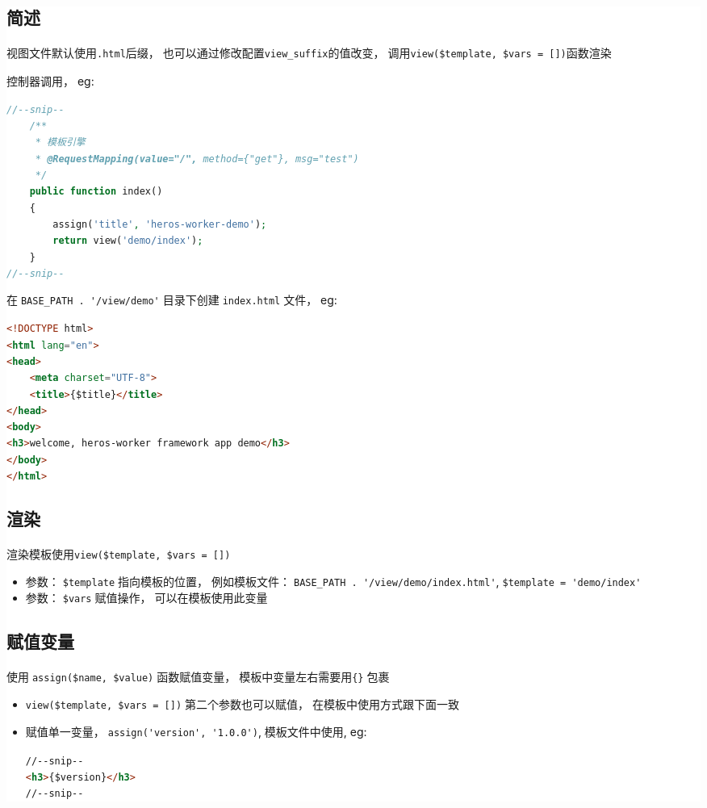 ## <a id="intro">简述</a>

视图文件默认使用`.html`后缀， 也可以通过修改配置`view_suffix`的值改变， 调用`view($template, $vars = [])`函数渲染

控制器调用， eg:

```php
//--snip--
    /**
     * 模板引擎
     * @RequestMapping(value="/", method={"get"}, msg="test")
     */
    public function index()
    {
        assign('title', 'heros-worker-demo');
        return view('demo/index');
    }
//--snip--
```

在 `BASE_PATH . '/view/demo'` 目录下创建 `index.html` 文件， eg:

```html
<!DOCTYPE html>
<html lang="en">
<head>
    <meta charset="UTF-8">
    <title>{$title}</title>
</head>
<body>
<h3>welcome, heros-worker framework app demo</h3>
</body>
</html>
```

## <a id="view">渲染</a>

渲染模板使用`view($template, $vars = [])`

- 参数： `$template` 指向模板的位置， 例如模板文件： `BASE_PATH . '/view/demo/index.html'`,  `$template = 'demo/index'`
- 参数： `$vars` 赋值操作， 可以在模板使用此变量

## <a id="assign">赋值变量</a>

使用 `assign($name, $value)` 函数赋值变量， 模板中变量左右需要用`{}` 包裹

- `view($template, $vars = [])` 第二个参数也可以赋值， 在模板中使用方式跟下面一致
- 赋值单一变量， `assign('version', '1.0.0')`, 模板文件中使用, eg:

    ```html
    //--snip--
    <h3>{$version}</h3>
    //--snip--
    ```
